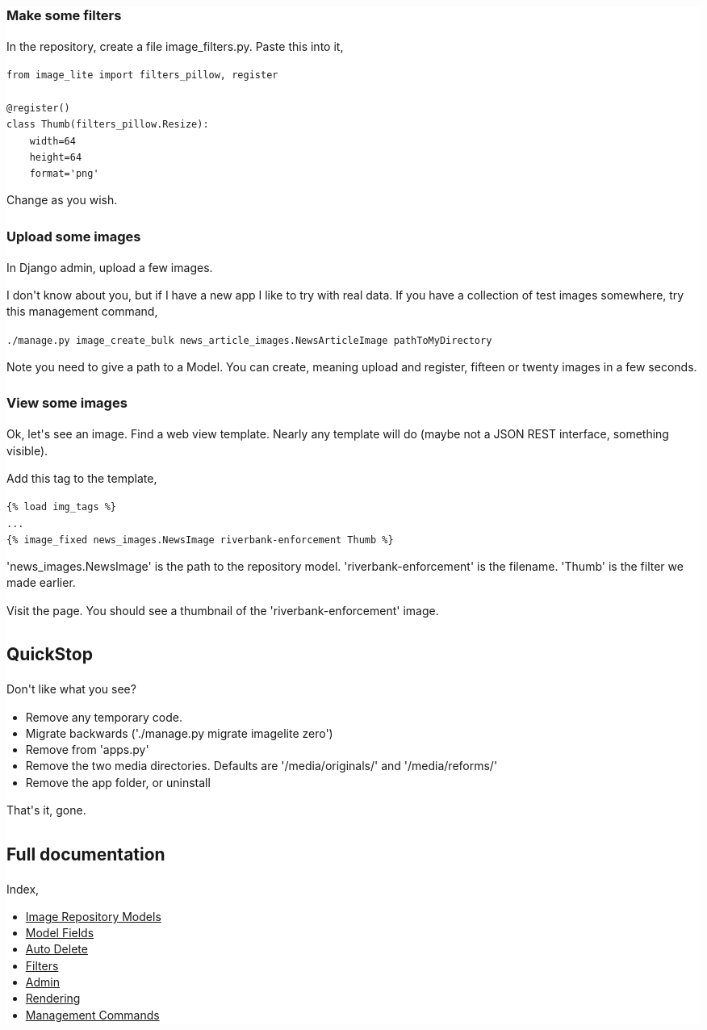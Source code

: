 
### Make some filters
In the repository, create a file image_filters.py. Paste this into it,

    from image_lite import filters_pillow, register

    @register()
    class Thumb(filters_pillow.Resize):
        width=64
        height=64
        format='png'

Change as you wish.

### Upload some images
In Django admin, upload a few images.

I don't know about you, but if I have a new app I like to try with real data. If you have a collection of test images somewhere, try this management command,

    ./manage.py image_create_bulk news_article_images.NewsArticleImage pathToMyDirectory

Note you need to give a path to a Model. You can create, meaning upload and register, fifteen or twenty images in a few seconds.

### View some images
Ok, let's see an image. Find a web view template. Nearly any template will do (maybe not a JSON REST interface, something visible).

Add this tag to the template,

    {% load img_tags %}
    ...
    {% image_fixed news_images.NewsImage riverbank-enforcement Thumb %}


'news_images.NewsImage' is the path to the repository model. 'riverbank-enforcement' is the filename. 'Thumb' is the filter we made earlier. 

Visit the page. You should see a thumbnail of the 'riverbank-enforcement' image.


## QuickStop
Don't like what you see?

- Remove any temporary code.
- Migrate backwards ('./manage.py migrate imagelite zero')
- Remove from 'apps.py'
- Remove the two media directories. Defaults are '/media/originals/' and '/media/reforms/'
- Remove the app folder, or uninstall

That's it, gone.

## Full documentation
Index, 
- [Image Repository Models](#image-repository-models)
- [Model Fields](#model-fields)
- [Auto Delete](#auto-delete)
- [Filters](#filters)
- [Admin](#admin)
- [Rendering](#rendering)
- [Management Commands](#management-commands)
